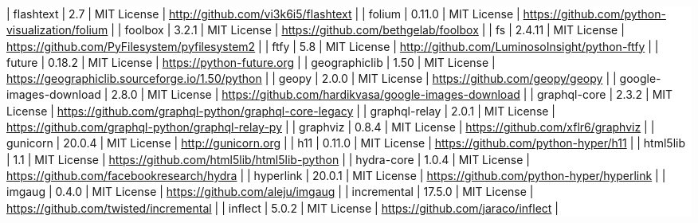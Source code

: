 | flashtext                         | 2.7             | MIT License                                                                                                                                    | http://github.com/vi3k6i5/flashtext                                                      |
| folium                            | 0.11.0          | MIT License                                                                                                                                    | https://github.com/python-visualization/folium                                           |
| foolbox                           | 3.2.1           | MIT License                                                                                                                                    | https://github.com/bethgelab/foolbox                                                     |
| fs                                | 2.4.11          | MIT License                                                                                                                                    | https://github.com/PyFilesystem/pyfilesystem2                                            |
| ftfy                              | 5.8             | MIT License                                                                                                                                    | http://github.com/LuminosoInsight/python-ftfy                                            |
| future                            | 0.18.2          | MIT License                                                                                                                                    | https://python-future.org                                                                |
| geographiclib                     | 1.50            | MIT License                                                                                                                                    | https://geographiclib.sourceforge.io/1.50/python                                         |
| geopy                             | 2.0.0           | MIT License                                                                                                                                    | https://github.com/geopy/geopy                                                           |
| google-images-download            | 2.8.0           | MIT License                                                                                                                                    | https://github.com/hardikvasa/google-images-download                                     |
| graphql-core                      | 2.3.2           | MIT License                                                                                                                                    | https://github.com/graphql-python/graphql-core-legacy                                    |
| graphql-relay                     | 2.0.1           | MIT License                                                                                                                                    | https://github.com/graphql-python/graphql-relay-py                                       |
| graphviz                          | 0.8.4           | MIT License                                                                                                                                    | https://github.com/xflr6/graphviz                                                        |
| gunicorn                          | 20.0.4          | MIT License                                                                                                                                    | http://gunicorn.org                                                                      |
| h11                               | 0.11.0          | MIT License                                                                                                                                    | https://github.com/python-hyper/h11                                                      |
| html5lib                          | 1.1             | MIT License                                                                                                                                    | https://github.com/html5lib/html5lib-python                                              |
| hydra-core                        | 1.0.4           | MIT License                                                                                                                                    | https://github.com/facebookresearch/hydra                                                |
| hyperlink                         | 20.0.1          | MIT License                                                                                                                                    | https://github.com/python-hyper/hyperlink                                                |
| imgaug                            | 0.4.0           | MIT License                                                                                                                                    | https://github.com/aleju/imgaug                                                          |
| incremental                       | 17.5.0          | MIT License                                                                                                                                    | https://github.com/twisted/incremental                                                   |
| inflect                           | 5.0.2           | MIT License                                                                                                                                    | https://github.com/jaraco/inflect                                                        |